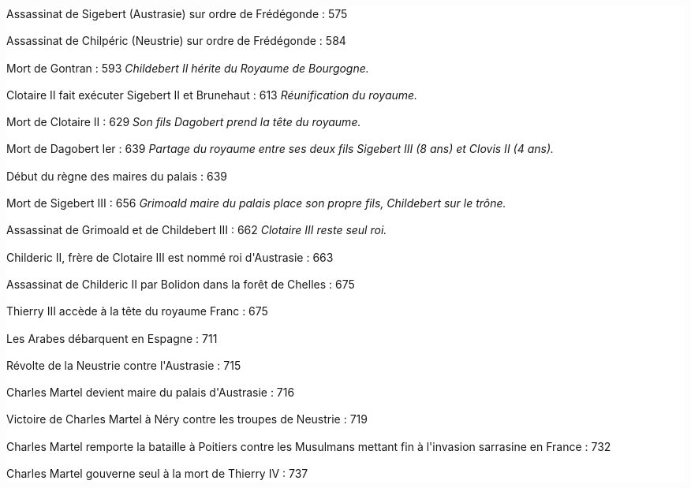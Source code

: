 Assassinat de Sigebert (Austrasie) sur ordre de Frédégonde
: 575

Assassinat de Chilpéric (Neustrie) sur ordre de Frédégonde
: 584

Mort de Gontran
: 593
*Childebert II hérite du Royaume de Bourgogne.*

Clotaire II fait exécuter Sigebert II et Brunehaut
: 613
*Réunification du royaume.*

Mort de Clotaire II
: 629
*Son fils Dagobert prend la tête du royaume.*

Mort de Dagobert Ier
: 639
*Partage du royaume entre ses deux fils Sigebert III (8 ans) et Clovis II (4 ans).*

Début du règne des maires du palais
: 639

Mort de Sigebert III
: 656
*Grimoald maire du palais place son propre fils, Childebert sur le trône.*

Assassinat de Grimoald et de Childebert III
: 662
*Clotaire III reste seul roi.*

Childeric II, frère de Clotaire III est nommé roi d'Austrasie
: 663

Assassinat de Childeric II par Bolidon dans la forêt de Chelles
: 675

Thierry III accède à la tête du royaume Franc
: 675

Les Arabes débarquent en Espagne
: 711

Révolte de la Neustrie contre l'Austrasie
: 715

Charles Martel devient maire du palais d'Austrasie
: 716

Victoire de Charles Martel à Néry contre les troupes de Neustrie
: 719

Charles Martel remporte la bataille à Poitiers contre les Musulmans mettant fin à l'invasion sarrasine en France
: 732

Charles Martel gouverne seul à la mort de Thierry IV
: 737
